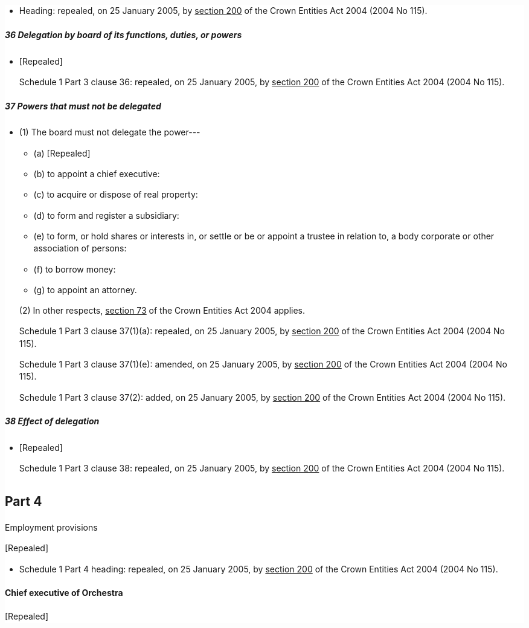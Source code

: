 *   Heading: repealed, on 25 January 2005, by [section 200][64] of the Crown Entities Act 2004 (2004 No 115).

##### 36 Delegation by board of its functions, duties, or powers
    
*   \[Repealed\]
    
    Schedule 1 Part 3 clause 36: repealed, on 25 January 2005, by [section 200][64] of the Crown Entities Act 2004 (2004 No 115).

##### 37 Powers that must not be delegated
    
*   (1) The board must not delegate the power---
        
    *   (a) \[Repealed\]
    
    *   (b) to appoint a chief executive:
    
    *   (c) to acquire or dispose of real property:
    
    *   (d) to form and register a subsidiary:
    
    *   (e) to form, or hold shares or interests in, or settle or be or appoint a trustee in relation to, a body corporate or other association of persons:
    
    *   (f) to borrow money:
    
    *   (g) to appoint an attorney.
    
    (2) In other respects, [section 73][75] of the Crown Entities Act 2004 applies.
    
    Schedule 1 Part 3 clause 37(1)(a): repealed, on 25 January 2005, by [section 200][64] of the Crown Entities Act 2004 (2004 No 115).
    
    Schedule 1 Part 3 clause 37(1)(e): amended, on 25 January 2005, by [section 200][64] of the Crown Entities Act 2004 (2004 No 115).
    
    Schedule 1 Part 3 clause 37(2): added, on 25 January 2005, by [section 200][64] of the Crown Entities Act 2004 (2004 No 115).

##### 38 Effect of delegation
    
*   \[Repealed\]
    
    Schedule 1 Part 3 clause 38: repealed, on 25 January 2005, by [section 200][64] of the Crown Entities Act 2004 (2004 No 115).

## Part 4  
Employment provisions

\[Repealed\]
    
*   Schedule 1 Part 4 heading: repealed, on 25 January 2005, by [section 200][64] of the Crown Entities Act 2004 (2004 No 115).

#### Chief executive of Orchestra

\[Repealed\]
    

[0]: http://www.legislation.govt.nz/act/public/2004/0020/latest/link.aspx?id=DLM195466
[1]: http://www.legislation.govt.nz/act/public/2004/0020/latest/whole.html#DLM242835
[2]: http://www.legislation.govt.nz/act/public/2004/0020/latest/whole.html#DLM242836
[3]: http://www.legislation.govt.nz/act/public/2004/0020/latest/whole.html#DLM242837
[4]: http://www.legislation.govt.nz/act/public/2004/0020/latest/whole.html#DLM242838
[5]: http://www.legislation.govt.nz/act/public/2004/0020/latest/whole.html#DLM242841
[6]: http://www.legislation.govt.nz/act/public/2004/0020/latest/whole.html#DLM242865
[7]: http://www.legislation.govt.nz/act/public/2004/0020/latest/whole.html#DLM242866
[8]: http://www.legislation.govt.nz/act/public/2004/0020/latest/whole.html#DLM242867
[9]: http://www.legislation.govt.nz/act/public/2004/0020/latest/whole.html#DLM242868
[10]: http://www.legislation.govt.nz/act/public/2004/0020/latest/whole.html#DLM242869
[11]: http://www.legislation.govt.nz/act/public/2004/0020/latest/whole.html#DLM242871
[12]: http://www.legislation.govt.nz/act/public/2004/0020/latest/whole.html#DLM242873
[13]: http://www.legislation.govt.nz/act/public/2004/0020/latest/whole.html#DLM242874
[14]: http://www.legislation.govt.nz/act/public/2004/0020/latest/whole.html#DLM242875
[15]: http://www.legislation.govt.nz/act/public/2004/0020/latest/whole.html#DLM242876
[16]: http://www.legislation.govt.nz/act/public/2004/0020/latest/whole.html#DLM242878
[17]: http://www.legislation.govt.nz/act/public/2004/0020/latest/whole.html#DLM242879
[18]: http://www.legislation.govt.nz/act/public/2004/0020/latest/whole.html#DLM242881
[19]: http://www.legislation.govt.nz/act/public/2004/0020/latest/whole.html#DLM242882
[20]: http://www.legislation.govt.nz/act/public/2004/0020/latest/whole.html#DLM242883
[21]: http://www.legislation.govt.nz/act/public/2004/0020/latest/whole.html#DLM242887
[22]: http://www.legislation.govt.nz/act/public/2004/0020/latest/whole.html#DLM242889
[23]: http://www.legislation.govt.nz/act/public/2004/0020/latest/whole.html#DLM242890
[24]: http://www.legislation.govt.nz/act/public/2004/0020/latest/whole.html#DLM242892
[25]: http://www.legislation.govt.nz/act/public/2004/0020/latest/whole.html#DLM242894
[26]: http://www.legislation.govt.nz/act/public/2004/0020/latest/whole.html#DLM242896
[27]: http://www.legislation.govt.nz/act/public/2004/0020/latest/whole.html#DLM242897
[28]: http://www.legislation.govt.nz/act/public/2004/0020/latest/whole.html#DLM242898
[29]: http://www.legislation.govt.nz/act/public/2004/0020/latest/whole.html#DLM243100
[30]: http://www.legislation.govt.nz/act/public/2004/0020/latest/whole.html#DLM243101
[31]: http://www.legislation.govt.nz/act/public/2004/0020/latest/whole.html#DLM243103
[32]: http://www.legislation.govt.nz/act/public/2004/0020/latest/whole.html#DLM243104
[33]: http://www.legislation.govt.nz/act/public/2004/0020/latest/whole.html#DLM243106
[34]: http://www.legislation.govt.nz/act/public/2004/0020/latest/whole.html#DLM243107
[35]: http://www.legislation.govt.nz/act/public/2004/0020/latest/whole.html#DLM243109
[36]: http://www.legislation.govt.nz/act/public/2004/0020/latest/whole.html#DLM243111
[37]: http://www.legislation.govt.nz/act/public/2004/0020/latest/whole.html#DLM243112
[38]: http://www.legislation.govt.nz/act/public/2004/0020/latest/whole.html#DLM243114
[39]: http://www.legislation.govt.nz/act/public/2004/0020/latest/whole.html#DLM243116
[40]: http://www.legislation.govt.nz/act/public/2004/0020/latest/whole.html#DLM243117
[41]: http://www.legislation.govt.nz/act/public/2004/0020/latest/whole.html#DLM243119
[42]: http://www.legislation.govt.nz/act/public/2004/0020/latest/whole.html#DLM243120
[43]: http://www.legislation.govt.nz/act/public/2004/0020/latest/whole.html#DLM243122
[44]: http://www.legislation.govt.nz/act/public/2004/0020/latest/whole.html#DLM243124
[45]: http://www.legislation.govt.nz/act/public/2004/0020/latest/whole.html#DLM243126
[46]: http://www.legislation.govt.nz/act/public/2004/0020/latest/whole.html#DLM243128
[47]: http://www.legislation.govt.nz/act/public/2004/0020/latest/whole.html#DLM243130
[48]: http://www.legislation.govt.nz/act/public/2004/0020/latest/whole.html#DLM243132
[49]: http://www.legislation.govt.nz/act/public/2004/0020/latest/whole.html#DLM243133
[50]: http://www.legislation.govt.nz/act/public/2004/0020/latest/whole.html#DLM243134
[51]: http://www.legislation.govt.nz/act/public/2004/0020/latest/whole.html#DLM243135
[52]: http://www.legislation.govt.nz/act/public/2004/0020/latest/whole.html#DLM243136
[53]: http://www.legislation.govt.nz/act/public/2004/0020/latest/whole.html#DLM243137
[54]: http://www.legislation.govt.nz/act/public/2004/0020/latest/whole.html#DLM243138
[55]: http://www.legislation.govt.nz/act/public/2004/0020/latest/whole.html#DLM243139
[56]: http://www.legislation.govt.nz/act/public/2004/0020/latest/whole.html#DLM243142
[57]: http://www.legislation.govt.nz/act/public/2004/0020/latest/whole.html#DLM243144
[58]: http://www.legislation.govt.nz/act/public/2004/0020/latest/whole.html#DLM243145
[59]: http://www.legislation.govt.nz/act/public/2004/0020/latest/whole.html#DLM243146
[60]: http://www.legislation.govt.nz/act/public/2004/0020/latest/whole.html#DLM243147
[61]: http://www.legislation.govt.nz/act/public/2004/0020/latest/whole.html#DLM243148
[62]: http://www.legislation.govt.nz/act/public/2004/0020/latest/whole.html#DLM243489
[63]: http://www.legislation.govt.nz/act/public/2004/0020/latest/link.aspx?id=DLM329641
[64]: http://www.legislation.govt.nz/act/public/2004/0020/latest/link.aspx?id=DLM331111
[65]: http://www.legislation.govt.nz/act/public/2004/0020/latest/link.aspx?id=DLM319569
[66]: http://www.legislation.govt.nz/act/public/2004/0020/latest/link.aspx?id=DLM329630
[67]: http://www.legislation.govt.nz/act/public/2004/0020/latest/link.aspx?id=DLM329955
[68]: http://www.legislation.govt.nz/act/public/2004/0020/latest/link.aspx?id=DLM3360714
[69]: http://www.legislation.govt.nz/act/public/2004/0020/latest/link.aspx?id=DLM323203
[70]: http://www.legislation.govt.nz/act/public/2004/0020/latest/link.aspx?id=DLM348353
[71]: http://www.legislation.govt.nz/act/public/2004/0020/latest/link.aspx?id=DLM162455
[72]: http://www.legislation.govt.nz/act/public/2004/0020/latest/link.aspx?id=DLM162420
[73]: http://www.legislation.govt.nz/act/public/2004/0020/latest/link.aspx?id=DLM162464
[74]: http://www.legislation.govt.nz/act/public/2004/0020/latest/whole.html#DLM243481
[75]: http://www.legislation.govt.nz/act/public/2004/0020/latest/link.aspx?id=DLM330308
[76]: http://www.legislation.govt.nz/act/public/2004/0020/latest/whole.html#DLM243475
[77]: http://www.legislation.govt.nz/act/public/2004/0020/latest/link.aspx?id=DLM446395
[78]: http://www.legislation.govt.nz/act/public/2004/0020/latest/link.aspx?id=DLM446842
[79]: http://www.legislation.govt.nz/act/public/2004/0020/latest/link.aspx?id=DLM446000
[80]: http://www.legislation.govt.nz/act/public/2004/0020/latest/link.aspx?id=DLM67172
[81]: http://www.legislation.govt.nz/act/public/2004/0020/latest/link.aspx?id=DLM158945
[82]: http://www.legislation.govt.nz/act/public/2004/0020/latest/link.aspx?id=DLM305939
[83]: http://www.legislation.govt.nz/act/public/2004/0020/latest/link.aspx?id=DLM1184504
[84]: http://www.legislation.govt.nz/act/public/2004/0020/latest/link.aspx?id=DLM64784
[85]: http://www.legislation.govt.nz/act/public/2004/0020/latest/link.aspx?id=DLM430983
[86]: http://www.legislation.govt.nz/act/public/2004/0020/latest/link.aspx?id=DLM89121
[87]: http://www.legislation.govt.nz/act/public/2004/0020/latest/link.aspx?id=DLM160808
[88]: http://www.legislation.govt.nz/act/public/2004/0020/latest/link.aspx?id=DLM195439
[89]: http://www.legislation.govt.nz/act/public/2004/0020/latest/link.aspx?id=DLM195468
[90]: http://www.legislation.govt.nz/act/public/2004/0020/latest/link.aspx?id=DLM195470